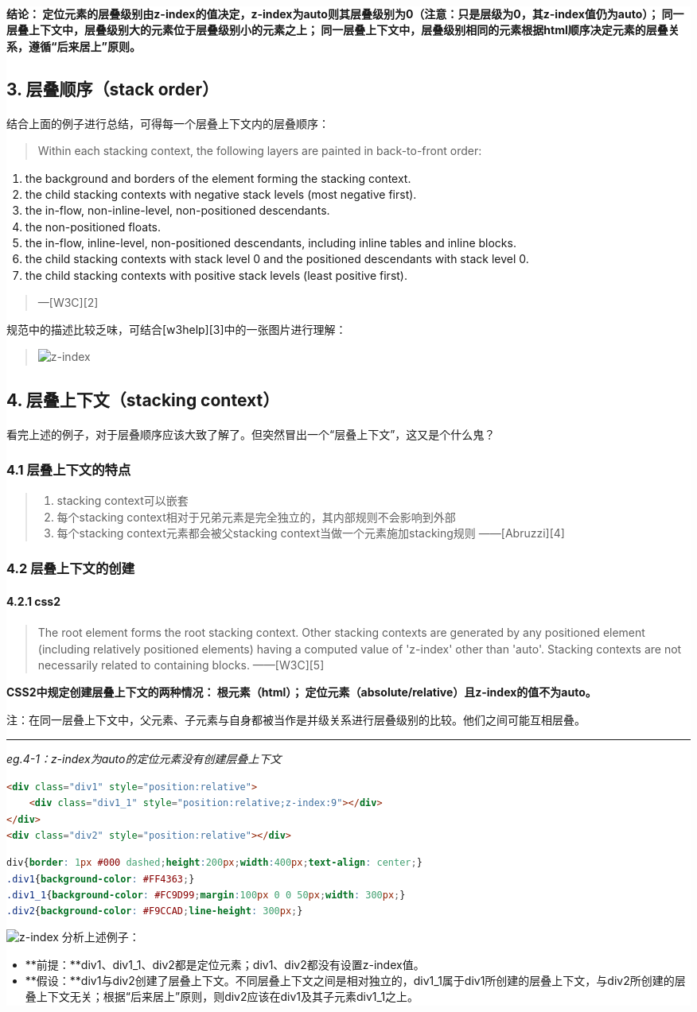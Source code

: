 **结论：
定位元素的层叠级别由z-index的值决定，z-index为auto则其层叠级别为0（注意：只是层级为0，其z-index值仍为auto）；
同一层叠上下文中，层叠级别大的元素位于层叠级别小的元素之上；
同一层叠上下文中，层叠级别相同的元素根据html顺序决定元素的层叠关系，遵循“后来居上”原则。**

## 3. 层叠顺序（stack order）
结合上面的例子进行总结，可得每一个层叠上下文内的层叠顺序：
> Within each stacking context, the following layers are painted in back-to-front order:
1. the background and borders of the element forming the stacking context.
2. the child stacking contexts with negative stack levels (most negative first).
3. the in-flow, non-inline-level, non-positioned descendants.
4. the non-positioned floats.
5. the in-flow, inline-level, non-positioned descendants, including inline tables and inline blocks.
6. the child stacking contexts with stack level 0 and the positioned descendants with stack level 0.
7. the child stacking contexts with positive stack levels (least positive first).
>—[W3C][2]

规范中的描述比较乏味，可结合[w3help][3]中的一张图片进行理解：
> ![z-index](//img.aotu.io/Yettyzyt/3-1-summay-order.png)

## 4. 层叠上下文（stacking context）
看完上述的例子，对于层叠顺序应该大致了解了。但突然冒出一个“层叠上下文”，这又是个什么鬼？

### 4.1 层叠上下文的特点 
> 1. stacking context可以嵌套
> 2. 每个stacking context相对于兄弟元素是完全独立的，其内部规则不会影响到外部
> 3. 每个stacking context元素都会被父stacking context当做一个元素施加stacking规则
> ——[Abruzzi][4]

### 4.2 层叠上下文的创建
#### 4.2.1 css2
> The root element forms the root stacking context. Other stacking contexts are generated by any positioned element (including relatively positioned elements) having a computed value of 'z-index' other than 'auto'. Stacking contexts are not necessarily related to containing blocks.
> ——[W3C][5]

**CSS2中规定创建层叠上下文的两种情况：
根元素（html）；
定位元素（absolute/relative）且z-index的值不为auto。**

注：在同一层叠上下文中，父元素、子元素与自身都被当作是并级关系进行层叠级别的比较。他们之间可能互相层叠。

----------

*eg.4-1：z-index为auto的定位元素没有创建层叠上下文*
```html
<div class="div1" style="position:relative">
	<div class="div1_1" style="position:relative;z-index:9"></div>
</div>
<div class="div2" style="position:relative"></div>
```
```css
div{border: 1px #000 dashed;height:200px;width:400px;text-align: center;}
.div1{background-color: #FF4363;}
.div1_1{background-color: #FC9D99;margin:100px 0 0 50px;width: 300px;}
.div2{background-color: #F9CCAD;line-height: 300px;}
```
![z-index](//img.aotu.io/Yettyzyt/4-1-normal-order.png)
分析上述例子：
- **前提：**div1、div1_1、div2都是定位元素；div1、div2都没有设置z-index值。
- **假设：**div1与div2创建了层叠上下文。不同层叠上下文之间是相对独立的，div1_1属于div1所创建的层叠上下文，与div2所创建的层叠上下文无关；根据“后来居上”原则，则div2应该在div1及其子元素div1_1之上。